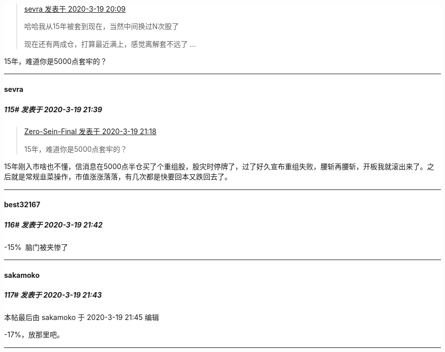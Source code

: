 

<blockquote><a href="httphttps://bbs.saraba1st.com/2b/forum.php?mod=redirect&amp;goto=findpost&amp;pid=46803861&amp;ptid=1919708" target="_blank">sevra 发表于 2020-3-19 20:09</a>

哈哈我从15年被套到现在，当然中间换过N次股了

现在还有两成仓，打算最近满上，感觉离解套不远了 ...</blockquote>
15年，难道你是5000点套牢的？







-----

####  sevra  
##### 115#       发表于 2020-3-19 21:39



<blockquote><a href="httphttps://bbs.saraba1st.com/2b/forum.php?mod=redirect&amp;goto=findpost&amp;pid=46804598&amp;ptid=1919708" target="_blank">Zero-Sein-Final 发表于 2020-3-19 21:18</a>

15年，难道你是5000点套牢的？</blockquote>
15年刚入市啥也不懂，信消息在5000点半仓买了个重组股，股灾时停牌了，过了好久宣布重组失败，腰斩再腰斩，开板我就滚出来了。之后就是常规韭菜操作，市值涨涨落落，有几次都是快要回本又跌回去了。







-----

####  best32167  
##### 116#       发表于 2020-3-19 21:42




-15%  脑门被夹惨了







-----

####  sakamoko  
##### 117#       发表于 2020-3-19 21:43



 本帖最后由 sakamoko 于 2020-3-19 21:45 编辑 

-17%，放那里吧。







-----
